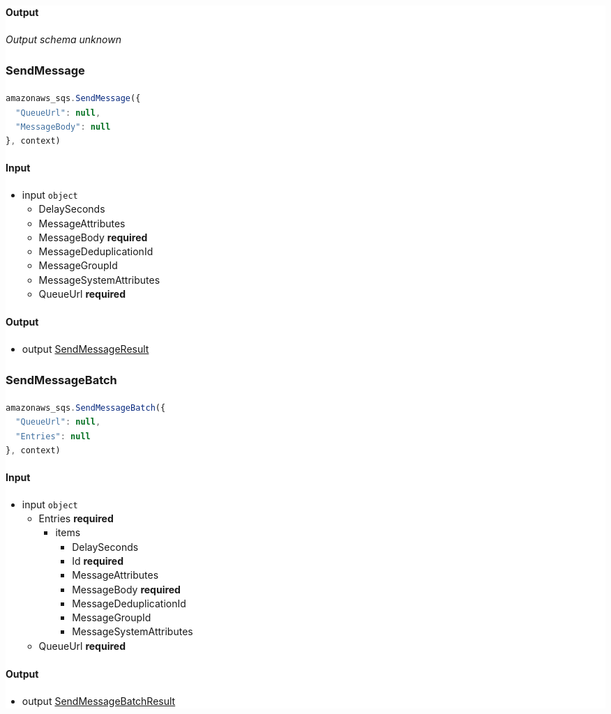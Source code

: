 #### Output
*Output schema unknown*

### SendMessage



```js
amazonaws_sqs.SendMessage({
  "QueueUrl": null,
  "MessageBody": null
}, context)
```

#### Input
* input `object`
  * DelaySeconds
  * MessageAttributes
  * MessageBody **required**
  * MessageDeduplicationId
  * MessageGroupId
  * MessageSystemAttributes
  * QueueUrl **required**

#### Output
* output [SendMessageResult](#sendmessageresult)

### SendMessageBatch



```js
amazonaws_sqs.SendMessageBatch({
  "QueueUrl": null,
  "Entries": null
}, context)
```

#### Input
* input `object`
  * Entries **required**
    * items
      * DelaySeconds
      * Id **required**
      * MessageAttributes
      * MessageBody **required**
      * MessageDeduplicationId
      * MessageGroupId
      * MessageSystemAttributes
  * QueueUrl **required**

#### Output
* output [SendMessageBatchResult](#sendmessagebatchresult)
